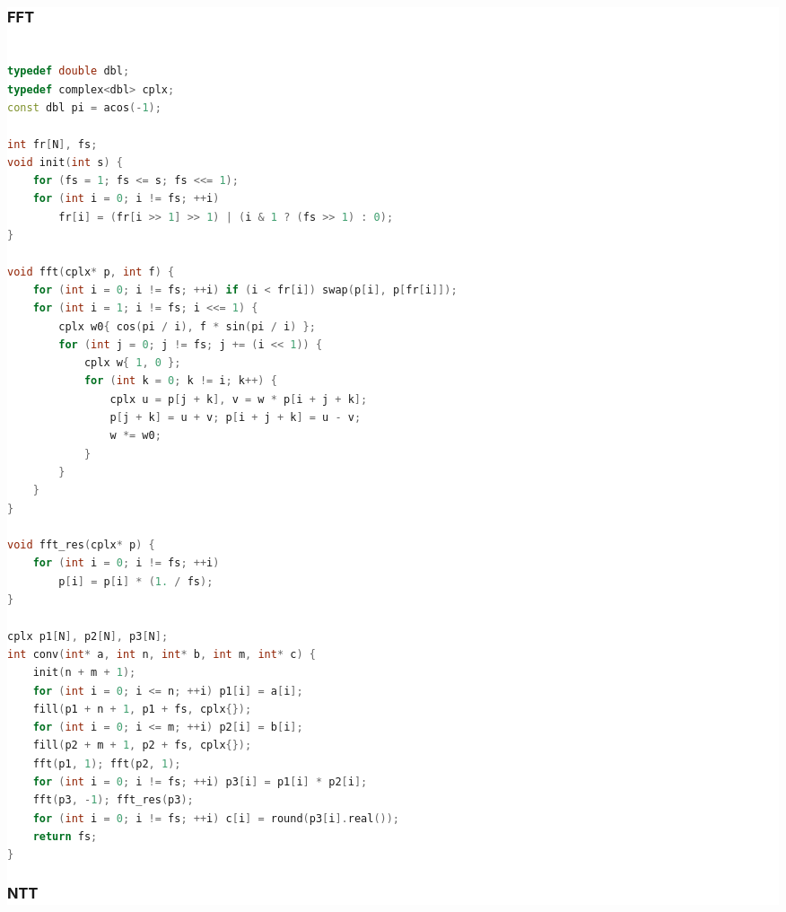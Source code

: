 ### FFT

```cpp

typedef double dbl;
typedef complex<dbl> cplx;
const dbl pi = acos(-1);

int fr[N], fs;
void init(int s) {
    for (fs = 1; fs <= s; fs <<= 1);
    for (int i = 0; i != fs; ++i)
        fr[i] = (fr[i >> 1] >> 1) | (i & 1 ? (fs >> 1) : 0);
}

void fft(cplx* p, int f) {
    for (int i = 0; i != fs; ++i) if (i < fr[i]) swap(p[i], p[fr[i]]);
    for (int i = 1; i != fs; i <<= 1) {
        cplx w0{ cos(pi / i), f * sin(pi / i) };
        for (int j = 0; j != fs; j += (i << 1)) {
            cplx w{ 1, 0 };
            for (int k = 0; k != i; k++) {
                cplx u = p[j + k], v = w * p[i + j + k];
                p[j + k] = u + v; p[i + j + k] = u - v;
                w *= w0;
            }
        }
    }
}

void fft_res(cplx* p) {
    for (int i = 0; i != fs; ++i)
        p[i] = p[i] * (1. / fs);
}

cplx p1[N], p2[N], p3[N];
int conv(int* a, int n, int* b, int m, int* c) {
    init(n + m + 1);
    for (int i = 0; i <= n; ++i) p1[i] = a[i];
    fill(p1 + n + 1, p1 + fs, cplx{});
    for (int i = 0; i <= m; ++i) p2[i] = b[i];
    fill(p2 + m + 1, p2 + fs, cplx{});
    fft(p1, 1); fft(p2, 1);
    for (int i = 0; i != fs; ++i) p3[i] = p1[i] * p2[i];
    fft(p3, -1); fft_res(p3);
    for (int i = 0; i != fs; ++i) c[i] = round(p3[i].real());
    return fs;
}
```

### NTT
